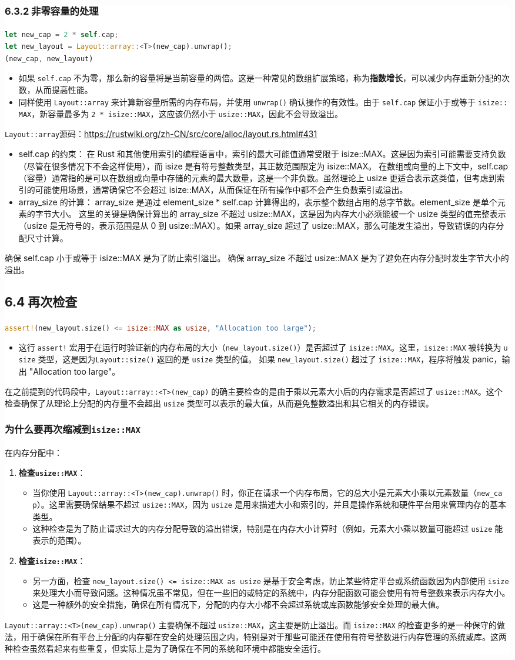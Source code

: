 ### 6.3.2 非零容量的处理

```rust
let new_cap = 2 * self.cap;
let new_layout = Layout::array::<T>(new_cap).unwrap();
(new_cap, new_layout)
```

- 如果 `self.cap` 不为零，那么新的容量将是当前容量的两倍。这是一种常见的数组扩展策略，称为**指数增长**，可以减少内存重新分配的次数，从而提高性能。
- 同样使用 `Layout::array` 来计算新容量所需的内存布局，并使用 `unwrap()` 确认操作的有效性。由于 `self.cap` 保证小于或等于 `isize::MAX`，新容量最多为 `2 * isize::MAX`，这应该仍然小于 `usize::MAX`，因此不会导致溢出。

`Layout::array`源码：https://rustwiki.org/zh-CN/src/core/alloc/layout.rs.html#431

- self.cap 的约束：
  在 Rust 和其他使用索引的编程语言中，索引的最大可能值通常受限于 isize::MAX。这是因为索引可能需要支持负数（尽管在很多情况下不会这样使用），而 isize 是有符号整数类型，其正数范围限定为 isize::MAX。
  在数组或向量的上下文中，self.cap（容量）通常指的是可以在数组或向量中存储的元素的最大数量，这是一个非负数。虽然理论上 usize 更适合表示这类值，但考虑到索引的可能使用场景，通常确保它不会超过 isize::MAX，从而保证在所有操作中都不会产生负数索引或溢出。
- array_size 的计算：
  array_size 是通过 element_size \* self.cap 计算得出的，表示整个数组占用的总字节数。element_size 是单个元素的字节大小。
  这里的关键是确保计算出的 array_size 不超过 usize::MAX，这是因为内存大小必须能被一个 usize 类型的值完整表示（usize 是无符号的，表示范围是从 0 到 usize::MAX）。如果 array_size 超过了 usize::MAX，那么可能发生溢出，导致错误的内存分配尺寸计算。

确保 self.cap 小于或等于 isize::MAX 是为了防止索引溢出。
确保 array_size 不超过 usize::MAX 是为了避免在内存分配时发生字节大小的溢出。

## 6.4 再次检查

```rust
assert!(new_layout.size() <= isize::MAX as usize, "Allocation too large");
```

- 这行 `assert!` 宏用于在运行时验证新的内存布局的大小（`new_layout.size()`）是否超过了 `isize::MAX`。这里，`isize::MAX` 被转换为 `usize` 类型，这是因为`Layout::size()` 返回的是 `usize` 类型的值。
  如果 `new_layout.size()` 超过了 `isize::MAX`，程序将触发 panic，输出 "Allocation too large"。

在之前提到的代码段中，`Layout::array::<T>(new_cap)` 的确主要检查的是由于乘以元素大小后的内存需求是否超过了 `usize::MAX`。这个检查确保了从理论上分配的内存量不会超出 `usize` 类型可以表示的最大值，从而避免整数溢出和其它相关的内存错误。

### 为什么要再次缩减到`isize::MAX`

在内存分配中：

1. **检查`usize::MAX`**：

   - 当你使用 `Layout::array::<T>(new_cap).unwrap()` 时，你正在请求一个内存布局，它的总大小是元素大小乘以元素数量（`new_cap`）。这里需要确保结果不超过 `usize::MAX`，因为 `usize` 是用来描述大小和索引的，并且是操作系统和硬件平台用来管理内存的基本类型。
   - 这种检查是为了防止请求过大的内存分配导致的溢出错误，特别是在内存大小计算时（例如，元素大小乘以数量可能超过 `usize` 能表示的范围）。

2. **检查`isize::MAX`**：
   - 另一方面，检查 `new_layout.size() <= isize::MAX as usize` 是基于安全考虑，防止某些特定平台或系统函数因为内部使用 `isize` 来处理大小而导致问题。这种情况虽不常见，但在一些旧的或特定的系统中，内存分配函数可能会使用有符号整数来表示内存大小。
   - 这是一种额外的安全措施，确保在所有情况下，分配的内存大小都不会超过系统或库函数能够安全处理的最大值。

`Layout::array::<T>(new_cap).unwrap()` 主要确保不超过 `usize::MAX`，这主要是防止溢出。而 `isize::MAX` 的检查更多的是一种保守的做法，用于确保在所有平台上分配的内存都在安全的处理范围之内，特别是对于那些可能还在使用有符号整数进行内存管理的系统或库。这两种检查虽然看起来有些重复，但实际上是为了确保在不同的系统和环境中都能安全运行。
